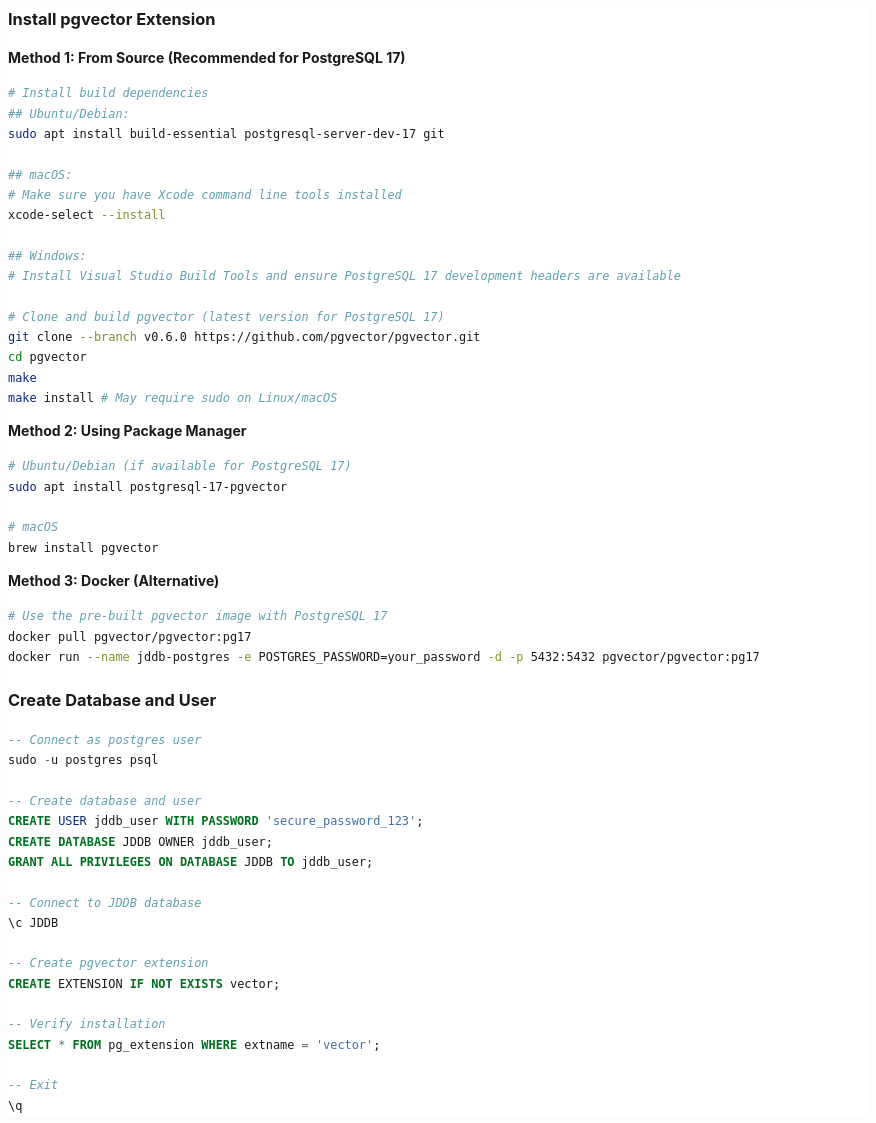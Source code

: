 ### Install pgvector Extension

**Method 1: From Source (Recommended for PostgreSQL 17)**

```bash
# Install build dependencies
## Ubuntu/Debian:
sudo apt install build-essential postgresql-server-dev-17 git

## macOS:
# Make sure you have Xcode command line tools installed
xcode-select --install

## Windows:
# Install Visual Studio Build Tools and ensure PostgreSQL 17 development headers are available

# Clone and build pgvector (latest version for PostgreSQL 17)
git clone --branch v0.6.0 https://github.com/pgvector/pgvector.git
cd pgvector
make
make install # May require sudo on Linux/macOS
```

**Method 2: Using Package Manager**

```bash
# Ubuntu/Debian (if available for PostgreSQL 17)
sudo apt install postgresql-17-pgvector

# macOS
brew install pgvector
```

**Method 3: Docker (Alternative)**

```bash
# Use the pre-built pgvector image with PostgreSQL 17
docker pull pgvector/pgvector:pg17
docker run --name jddb-postgres -e POSTGRES_PASSWORD=your_password -d -p 5432:5432 pgvector/pgvector:pg17
```

### Create Database and User

```sql
-- Connect as postgres user
sudo -u postgres psql

-- Create database and user
CREATE USER jddb_user WITH PASSWORD 'secure_password_123';
CREATE DATABASE JDDB OWNER jddb_user;
GRANT ALL PRIVILEGES ON DATABASE JDDB TO jddb_user;

-- Connect to JDDB database
\c JDDB

-- Create pgvector extension
CREATE EXTENSION IF NOT EXISTS vector;

-- Verify installation
SELECT * FROM pg_extension WHERE extname = 'vector';

-- Exit
\q
```

